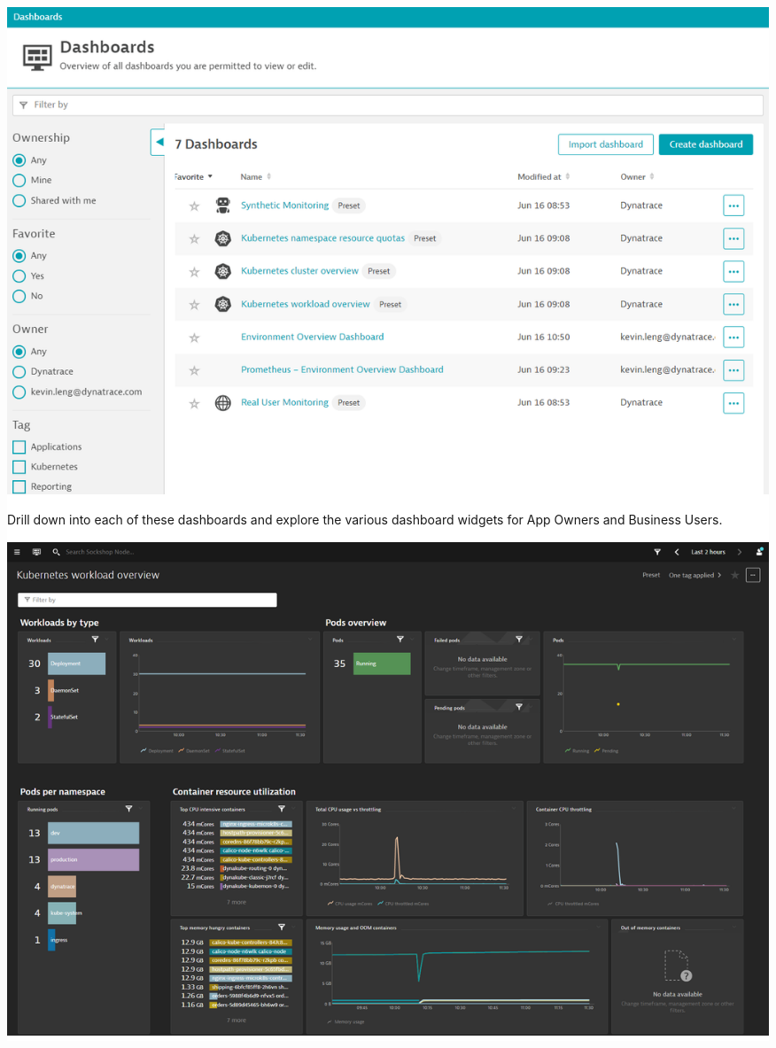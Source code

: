 ![Session-properties](assets/cloud-observe/dashboard-list.png)

Drill down into each of these dashboards and explore the various dashboard widgets for App Owners and Business Users.

![Session-properties](assets/cloud-observe/k8s-dashboard.png)
